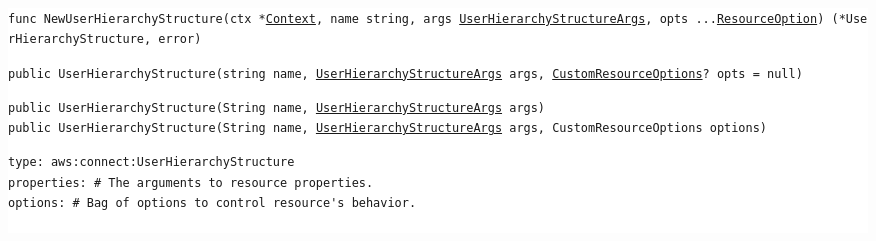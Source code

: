 </pulumi-choosable>
</div>

<div>
<pulumi-choosable type="language" values="go">
<div class="highlight"><pre class="chroma"><code class="language-go" data-lang="go"><span class="k">func </span><span class="nx">NewUserHierarchyStructure</span><span class="p">(</span><span class="nx">ctx</span><span class="p"> *</span><span class="nx"><a href="https://pkg.go.dev/github.com/pulumi/pulumi/sdk/v3/go/pulumi?tab=doc#Context">Context</a></span><span class="p">,</span> <span class="nx">name</span><span class="p"> </span><span class="nx">string</span><span class="p">,</span> <span class="nx">args</span><span class="p"> </span><span class="nx"><a href="#inputs">UserHierarchyStructureArgs</a></span><span class="p">,</span> <span class="nx">opts</span><span class="p"> ...</span><span class="nx"><a href="https://pkg.go.dev/github.com/pulumi/pulumi/sdk/v3/go/pulumi?tab=doc#ResourceOption">ResourceOption</a></span><span class="p">) (*<span class="nx">UserHierarchyStructure</span>, error)</span></code></pre></div>
</pulumi-choosable>
</div>

<div>
<pulumi-choosable type="language" values="csharp">
<div class="highlight"><pre class="chroma"><code class="language-csharp" data-lang="csharp"><span class="k">public </span><span class="nx">UserHierarchyStructure</span><span class="p">(</span><span class="nx">string</span><span class="p"> </span><span class="nx">name<span class="p">,</span> <span class="nx"><a href="#inputs">UserHierarchyStructureArgs</a></span><span class="p"> </span><span class="nx">args<span class="p">,</span> <span class="nx"><a href="/docs/reference/pkg/dotnet/Pulumi/Pulumi.CustomResourceOptions.html">CustomResourceOptions</a></span><span class="p">? </span><span class="nx">opts = null<span class="p">)</span></code></pre></div>
</pulumi-choosable>
</div>

<div>
<pulumi-choosable type="language" values="java">
<div class="highlight"><pre class="chroma">
<code class="language-java" data-lang="java"><span class="k">public </span><span class="nx">UserHierarchyStructure</span><span class="p">(</span><span class="nx">String</span><span class="p"> </span><span class="nx">name<span class="p">,</span> <span class="nx"><a href="#inputs">UserHierarchyStructureArgs</a></span><span class="p"> </span><span class="nx">args<span class="p">)</span>
<span class="k">public </span><span class="nx">UserHierarchyStructure</span><span class="p">(</span><span class="nx">String</span><span class="p"> </span><span class="nx">name<span class="p">,</span> <span class="nx"><a href="#inputs">UserHierarchyStructureArgs</a></span><span class="p"> </span><span class="nx">args<span class="p">,</span> <span class="nx">CustomResourceOptions</span><span class="p"> </span><span class="nx">options<span class="p">)</span>
</code></pre></div>
</pulumi-choosable>
</div>

<div>
<pulumi-choosable type="language" values="yaml">
<div class="highlight"><pre class="chroma"><code class="language-yaml" data-lang="yaml">type: <span class="nx">aws:connect:UserHierarchyStructure</span><span class="p"></span>
<span class="p">properties</span><span class="p">: </span><span class="c">#&nbsp;The arguments to resource properties.</span>
<span class="p"></span><span class="p">options</span><span class="p">: </span><span class="c">#&nbsp;Bag of options to control resource&#39;s behavior.</span>
<span class="p"></span>
</code></pre></div>
</pulumi-choosable>
</div>
